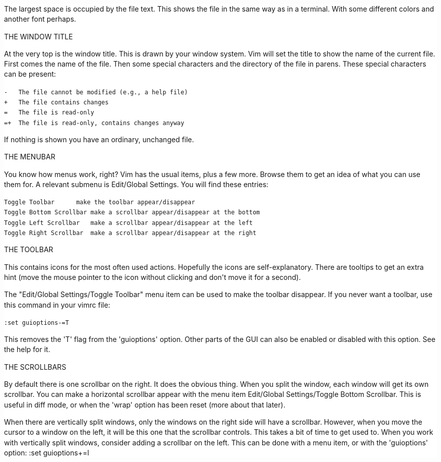 The largest space is occupied by the file text.  This shows the file in the
same way as in a terminal.  With some different colors and another font
perhaps.


THE WINDOW TITLE

At the very top is the window title.  This is drawn by your window system.
Vim will set the title to show the name of the current file.  First comes the
name of the file.  Then some special characters and the directory of the file
in parens.  These special characters can be present:

	-	The file cannot be modified (e.g., a help file)
	+	The file contains changes
	=	The file is read-only
	=+	The file is read-only, contains changes anyway

If nothing is shown you have an ordinary, unchanged file.


THE MENUBAR

You know how menus work, right?  Vim has the usual items, plus a few more.
Browse them to get an idea of what you can use them for.  A relevant submenu
is Edit/Global Settings.  You will find these entries:

	Toggle Toolbar		make the toolbar appear/disappear
	Toggle Bottom Scrollbar	make a scrollbar appear/disappear at the bottom
	Toggle Left Scrollbar	make a scrollbar appear/disappear at the left
	Toggle Right Scrollbar	make a scrollbar appear/disappear at the right


THE TOOLBAR

This contains icons for the most often used actions.  Hopefully the icons are
self-explanatory.  There are tooltips to get an extra hint (move the mouse
pointer to the icon without clicking and don't move it for a second).

The "Edit/Global Settings/Toggle Toolbar" menu item can be used to make the
toolbar disappear.  If you never want a toolbar, use this command in your
vimrc file:

	:set guioptions-=T

This removes the 'T' flag from the 'guioptions' option.  Other parts of the
GUI can also be enabled or disabled with this option.  See the help for it.


THE SCROLLBARS

By default there is one scrollbar on the right.  It does the obvious thing.
When you split the window, each window will get its own scrollbar.
   You can make a horizontal scrollbar appear with the menu item
Edit/Global Settings/Toggle Bottom Scrollbar.  This is useful in diff mode, or
when the 'wrap' option has been reset (more about that later).

When there are vertically split windows, only the windows on the right side
will have a scrollbar.  However, when you move the cursor to a window on the
left, it will be this one that the scrollbar controls.  This takes a bit of
time to get used to.
   When you work with vertically split windows, consider adding a scrollbar on
the left.  This can be done with a menu item, or with the 'guioptions' option:
	:set guioptions+=l
